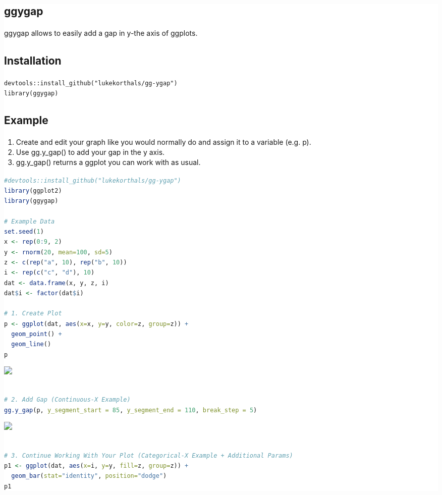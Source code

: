 


## ggygap




ggygap allows to easily add a gap in y-the axis of ggplots.

## Installation

    devtools::install_github("lukekorthals/gg-ygap")
    library(ggygap)

## Example

1.  Create and edit your graph like you would normally do and assign it
    to a variable (e.g. p).
2.  Use gg.y_gap() to add your gap in the y axis.
3.  gg.y_gap() returns a ggplot you can work with as usual.

``` r
#devtools::install_github("lukekorthals/gg-ygap")
library(ggplot2)
library(ggygap)

# Example Data
set.seed(1)
x <- rep(0:9, 2)
y <- rnorm(20, mean=100, sd=5)
z <- c(rep("a", 10), rep("b", 10))
i <- rep(c("c", "d"), 10)
dat <- data.frame(x, y, z, i)
dat$i <- factor(dat$i)

# 1. Create Plot
p <- ggplot(dat, aes(x=x, y=y, color=z, group=z)) +
  geom_point() +
  geom_line() 
p
```

<img src="https://github.com/lukekorthals/gg-ygap/blob/main/man/figures/README-example-1.png" width="100%" />

``` r

# 2. Add Gap (Continuous-X Example)
gg.y_gap(p, y_segment_start = 85, y_segment_end = 110, break_step = 5)
```

<img src="https://github.com/lukekorthals/gg-ygap/blob/main/man/figures/README-example-2.png" width="100%" />

``` r

# 3. Continue Working With Your Plot (Categorical-X Example + Additional Params)
p1 <- ggplot(dat, aes(x=i, y=y, fill=z, group=z)) +
  geom_bar(stat="identity", position="dodge")
p1
```
